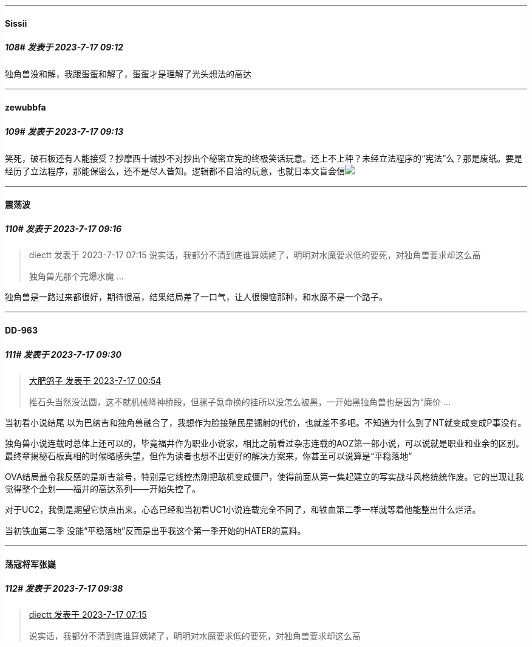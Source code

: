 *****

####  Sissii  
##### 108#       发表于 2023-7-17 09:12

独角兽没和解，我跟蛋蛋和解了，蛋蛋才是理解了光头想法的高达

*****

####  zewubbfa  
##### 109#       发表于 2023-7-17 09:13

笑死，破石板还有人能接受？抄摩西十诫抄不对抄出个秘密立宪的终极笑话玩意。还上不上秤？未经立法程序的“宪法”么？那是废纸。要是经历了立法程序，那能保密么，还不是尽人皆知。逻辑都不自洽的玩意，也就日本文盲会信<img src="https://static.saraba1st.com/image/smiley/face2017/067.png" referrerpolicy="no-referrer">


*****

####  震荡波  
##### 110#       发表于 2023-7-17 09:16

<blockquote>diectt 发表于 2023-7-17 07:15
说实话，我都分不清到底谁算姨姥了，明明对水魔要求低的要死，对独角兽要求却这么高

独角兽光那个完爆水魔 ...</blockquote>
独角兽是一路过来都很好，期待很高，结果结局差了一口气，让人很懊恼那种，和水魔不是一个路子。


*****

####  DD-963  
##### 111#       发表于 2023-7-17 09:30

<blockquote><a href="httphttps://bbs.saraba1st.com/2b/forum.php?mod=redirect&amp;goto=findpost&amp;pid=61688405&amp;ptid=2144645" target="_blank">大肥鸽子 发表于 2023-7-17 00:54</a>

推石头当然没法圆，这不就机械降神桥段，但骡子氪命换的挂所以没怎么被黑，一开始黑独角兽也是因为“廉价 ...</blockquote>
当初看小说结尾 以为巴纳吉和独角兽融合了，我想作为脸接殖民星镭射的代价，也就差不多吧。不知道为什么到了NT就变成变成P事没有。

独角兽小说连载时总体上还可以的，毕竟福井作为职业小说家，相比之前看过杂志连载的AOZ第一部小说，可以说就是职业和业余的区别。最终章揭秘石板真相的时候略感失望，但作为读者也想不出更好的解决方案来，你甚至可以说算是“平稳落地”

OVA结局最令我反感的是新吉翁号，特别是它线控杰刚把敌机变成僵尸，使得前面从第一集起建立的写实战斗风格统统作废。它的出现让我觉得整个企划——福井的高达系列——开始失控了。

对于UC2，我倒是期望它快点出来。心态已经和当初看UC1小说连载完全不同了，和铁血第二季一样就等着他能整出什么烂活。

当初铁血第二季 没能“平稳落地”反而是出乎我这个第一季开始的HATER的意料。


*****

####  荡寇将军张嶷  
##### 112#       发表于 2023-7-17 09:38

<blockquote><a href="httphttps://bbs.saraba1st.com/2b/forum.php?mod=redirect&amp;goto=findpost&amp;pid=61689107&amp;ptid=2144645" target="_blank">diectt 发表于 2023-7-17 07:15</a>

说实话，我都分不清到底谁算姨姥了，明明对水魔要求低的要死，对独角兽要求却这么高
